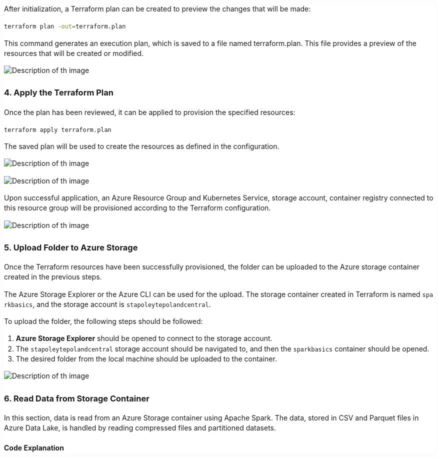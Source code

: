 After initialization, a Terraform plan can be created to preview the changes that will be made:

```bash
terraform plan -out=terraform.plan
````
This command generates an execution plan, which is saved to a file named terraform.plan. This file provides a preview of the resources that will be created or modified.

![Description of th image](screenshots/Screenshot_2.png)

### 4. Apply the Terraform Plan

Once the plan has been reviewed, it can be applied to provision the specified resources:

```bash
terraform apply terraform.plan
````

The saved plan will be used to create the resources as defined in the configuration.

![Description of th image](screenshots/Screenshot_3.png)

![Description of th image](screenshots/Screenshot_4.png)

Upon successful application, an Azure Resource Group and Kubernetes Service, storage account, container registry connected to this resource group will be provisioned according to the Terraform configuration.

![Description of th image](screenshots/Screenshot_5.png)

### 5. Upload Folder to Azure Storage

Once the Terraform resources have been successfully provisioned, the folder can be uploaded to the Azure storage container created in the previous steps.

The Azure Storage Explorer or the Azure CLI can be used for the upload. The storage container created in Terraform is named `sparkbasics`, and the storage account is `stapoleytepolandcentral`.

To upload the folder, the following steps should be followed:

1. **Azure Storage Explorer** should be opened to connect to the storage account.
2. The `stapoleytepolandcentral` storage account should be navigated to, and then the `sparkbasics` container should be opened.
3. The desired folder from the local machine should be uploaded to the container.

![Description of th image](screenshots/Screenshot_6.png)

### 6. Read Data from Storage Container

In this section, data is read from an Azure Storage container using Apache Spark. The data, stored in CSV and Parquet files in Azure Data Lake, is handled by reading compressed files and partitioned datasets.

#### Code Explanation
